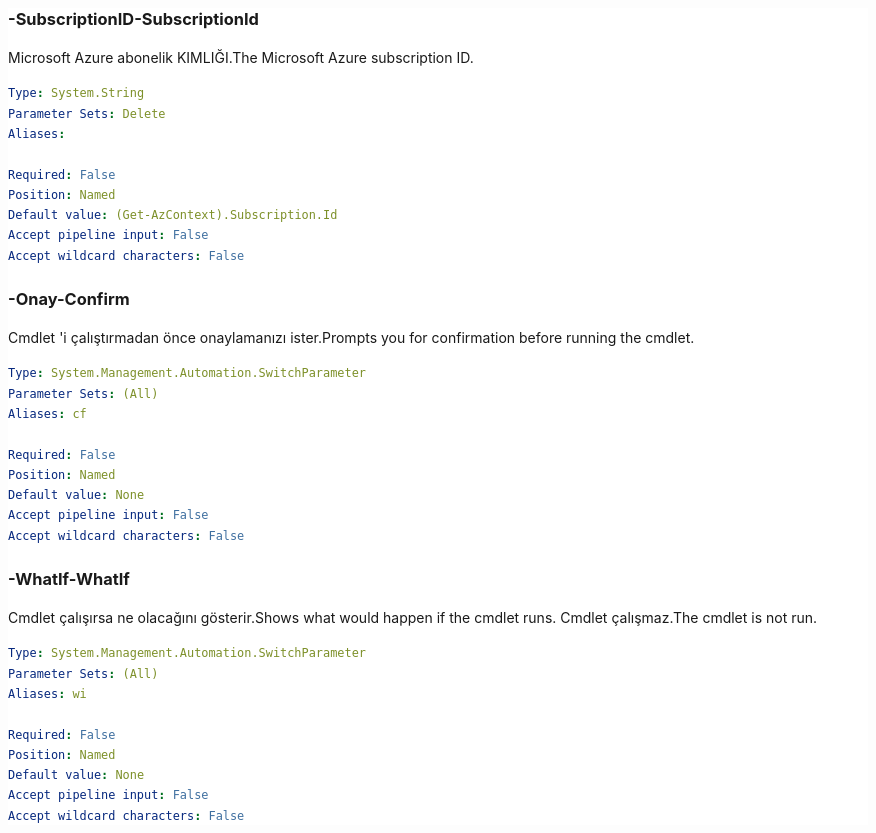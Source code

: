 ### <span data-ttu-id="6e4d3-129">-SubscriptionID</span><span class="sxs-lookup"><span data-stu-id="6e4d3-129">-SubscriptionId</span></span>
<span data-ttu-id="6e4d3-130">Microsoft Azure abonelik KIMLIĞI.</span><span class="sxs-lookup"><span data-stu-id="6e4d3-130">The Microsoft Azure subscription ID.</span></span>

```yaml
Type: System.String
Parameter Sets: Delete
Aliases:

Required: False
Position: Named
Default value: (Get-AzContext).Subscription.Id
Accept pipeline input: False
Accept wildcard characters: False
```

### <span data-ttu-id="6e4d3-131">-Onay</span><span class="sxs-lookup"><span data-stu-id="6e4d3-131">-Confirm</span></span>
<span data-ttu-id="6e4d3-132">Cmdlet 'i çalıştırmadan önce onaylamanızı ister.</span><span class="sxs-lookup"><span data-stu-id="6e4d3-132">Prompts you for confirmation before running the cmdlet.</span></span>

```yaml
Type: System.Management.Automation.SwitchParameter
Parameter Sets: (All)
Aliases: cf

Required: False
Position: Named
Default value: None
Accept pipeline input: False
Accept wildcard characters: False
```

### <span data-ttu-id="6e4d3-133">-WhatIf</span><span class="sxs-lookup"><span data-stu-id="6e4d3-133">-WhatIf</span></span>
<span data-ttu-id="6e4d3-134">Cmdlet çalışırsa ne olacağını gösterir.</span><span class="sxs-lookup"><span data-stu-id="6e4d3-134">Shows what would happen if the cmdlet runs.</span></span>
<span data-ttu-id="6e4d3-135">Cmdlet çalışmaz.</span><span class="sxs-lookup"><span data-stu-id="6e4d3-135">The cmdlet is not run.</span></span>

```yaml
Type: System.Management.Automation.SwitchParameter
Parameter Sets: (All)
Aliases: wi

Required: False
Position: Named
Default value: None
Accept pipeline input: False
Accept wildcard characters: False
```
